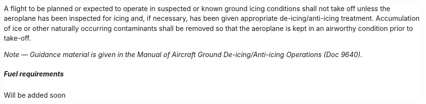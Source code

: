 A flight to be planned or expected to operate in suspected or known ground icing conditions shall not take off unless the aeroplane has been inspected for icing and, if necessary, has been given appropriate de-icing/anti-icing treatment. Accumulation of ice or other naturally occurring contaminants shall be removed so that the aeroplane is kept in an airworthy condition prior to take-off.

*Note — Guidance material is given in the Manual of Aircraft Ground De-icing/Anti-icing Operations (Doc 9640).*

##### Fuel requirements

Will be added soon
